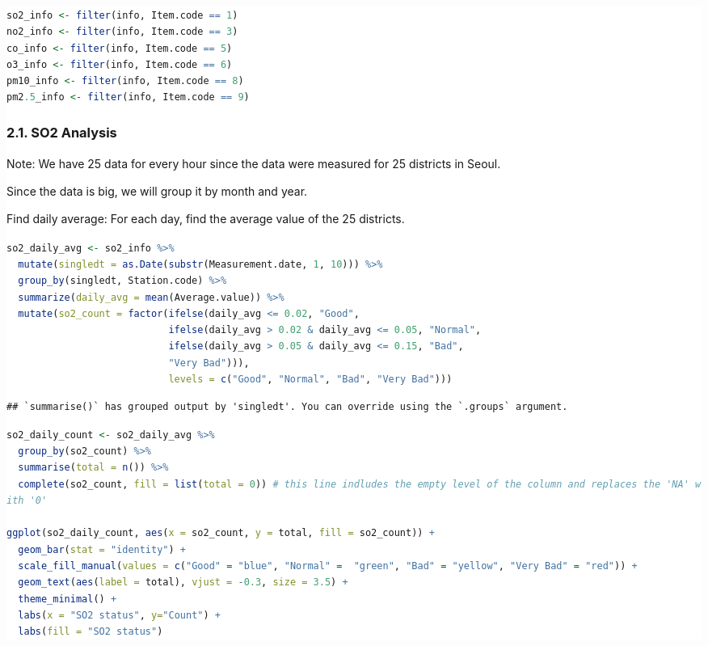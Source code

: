 ``` r
so2_info <- filter(info, Item.code == 1)
no2_info <- filter(info, Item.code == 3)
co_info <- filter(info, Item.code == 5)
o3_info <- filter(info, Item.code == 6)
pm10_info <- filter(info, Item.code == 8)
pm2.5_info <- filter(info, Item.code == 9)
```

### 2.1. SO2 Analysis

Note: We have 25 data for every hour since the data were measured for 25
districts in Seoul.

Since the data is big, we will group it by month and year.

Find daily average: For each day, find the average value of the 25
districts.

``` r
so2_daily_avg <- so2_info %>% 
  mutate(singledt = as.Date(substr(Measurement.date, 1, 10))) %>% 
  group_by(singledt, Station.code) %>% 
  summarize(daily_avg = mean(Average.value)) %>% 
  mutate(so2_count = factor(ifelse(daily_avg <= 0.02, "Good",
                            ifelse(daily_avg > 0.02 & daily_avg <= 0.05, "Normal",
                            ifelse(daily_avg > 0.05 & daily_avg <= 0.15, "Bad",
                            "Very Bad"))),
                            levels = c("Good", "Normal", "Bad", "Very Bad")))
```

    ## `summarise()` has grouped output by 'singledt'. You can override using the `.groups` argument.

``` r
so2_daily_count <- so2_daily_avg %>% 
  group_by(so2_count) %>%
  summarise(total = n()) %>% 
  complete(so2_count, fill = list(total = 0)) # this line indludes the empty level of the column and replaces the 'NA' with '0'

ggplot(so2_daily_count, aes(x = so2_count, y = total, fill = so2_count)) + 
  geom_bar(stat = "identity") +
  scale_fill_manual(values = c("Good" = "blue", "Normal" =  "green", "Bad" = "yellow", "Very Bad" = "red")) +
  geom_text(aes(label = total), vjust = -0.3, size = 3.5) +
  theme_minimal() +
  labs(x = "SO2 status", y="Count") +
  labs(fill = "SO2 status")
```

